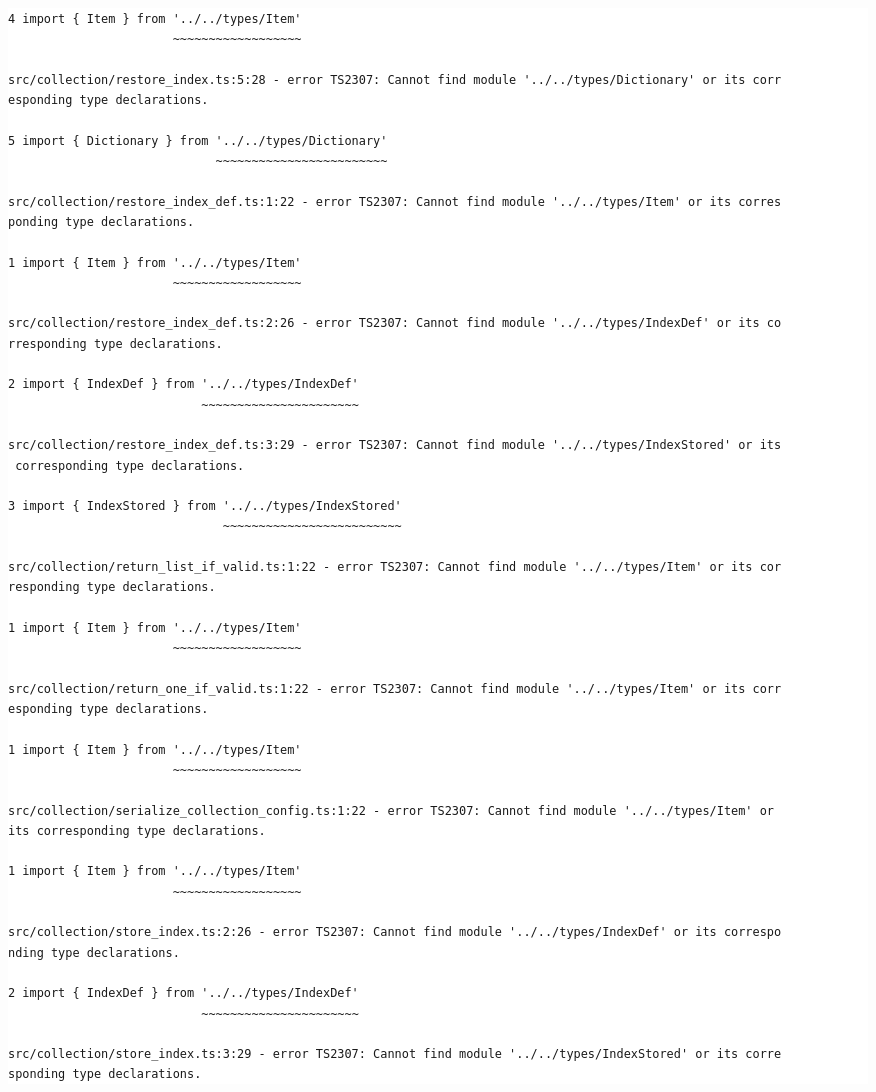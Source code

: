 ```
4 import { Item } from '../../types/Item'
                       ~~~~~~~~~~~~~~~~~~

src/collection/restore_index.ts:5:28 - error TS2307: Cannot find module '../../types/Dictionary' or its corr
esponding type declarations.

5 import { Dictionary } from '../../types/Dictionary'
                             ~~~~~~~~~~~~~~~~~~~~~~~~

src/collection/restore_index_def.ts:1:22 - error TS2307: Cannot find module '../../types/Item' or its corres
ponding type declarations.

1 import { Item } from '../../types/Item'
                       ~~~~~~~~~~~~~~~~~~

src/collection/restore_index_def.ts:2:26 - error TS2307: Cannot find module '../../types/IndexDef' or its co
rresponding type declarations.

2 import { IndexDef } from '../../types/IndexDef'
                           ~~~~~~~~~~~~~~~~~~~~~~

src/collection/restore_index_def.ts:3:29 - error TS2307: Cannot find module '../../types/IndexStored' or its
 corresponding type declarations.

3 import { IndexStored } from '../../types/IndexStored'
                              ~~~~~~~~~~~~~~~~~~~~~~~~~

src/collection/return_list_if_valid.ts:1:22 - error TS2307: Cannot find module '../../types/Item' or its cor
responding type declarations.

1 import { Item } from '../../types/Item'
                       ~~~~~~~~~~~~~~~~~~

src/collection/return_one_if_valid.ts:1:22 - error TS2307: Cannot find module '../../types/Item' or its corr
esponding type declarations.

1 import { Item } from '../../types/Item'
                       ~~~~~~~~~~~~~~~~~~

src/collection/serialize_collection_config.ts:1:22 - error TS2307: Cannot find module '../../types/Item' or 
its corresponding type declarations.

1 import { Item } from '../../types/Item'
                       ~~~~~~~~~~~~~~~~~~

src/collection/store_index.ts:2:26 - error TS2307: Cannot find module '../../types/IndexDef' or its correspo
nding type declarations.

2 import { IndexDef } from '../../types/IndexDef'
                           ~~~~~~~~~~~~~~~~~~~~~~

src/collection/store_index.ts:3:29 - error TS2307: Cannot find module '../../types/IndexStored' or its corre
sponding type declarations.

```